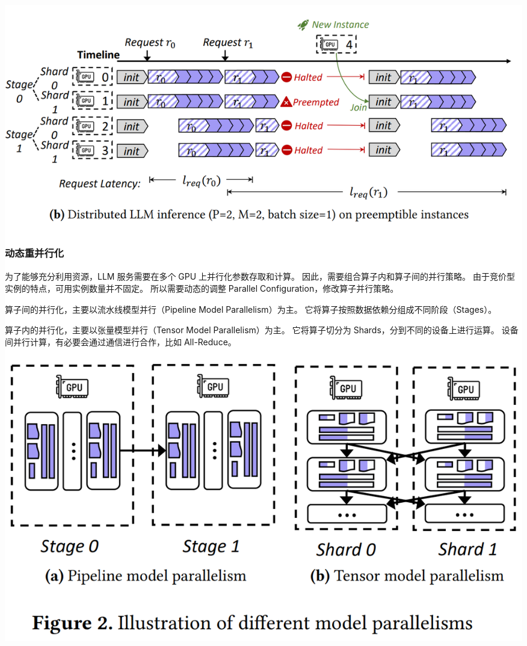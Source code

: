 ![可抢占型实例上的分布式 LLM 推理](_media/Distributed-LLM-Inference-on-Preemptible-Instances.png)

### 动态重并行化

为了能够充分利用资源，LLM 服务需要在多个 GPU 上并行化参数存取和计算。
因此，需要组合算子内和算子间的并行策略。
由于竞价型实例的特点，可用实例数量并不固定。
所以需要动态的调整 Parallel Configuration，修改算子并行策略。

算子间的并行化，主要以流水线模型并行（Pipeline Model Parallelism）为主。
它将算子按照数据依赖分组成不同阶段（Stages）。

算子内的并行化，主要以张量模型并行（Tensor Model Parallelism）为主。
它将算子切分为 Shards，分到不同的设备上进行运算。
设备间并行计算，有必要会通过通信进行合作，比如 All-Reduce。

![不同模型并行](_media/Illustration-of-Different-Model-Parallelisms.png)
